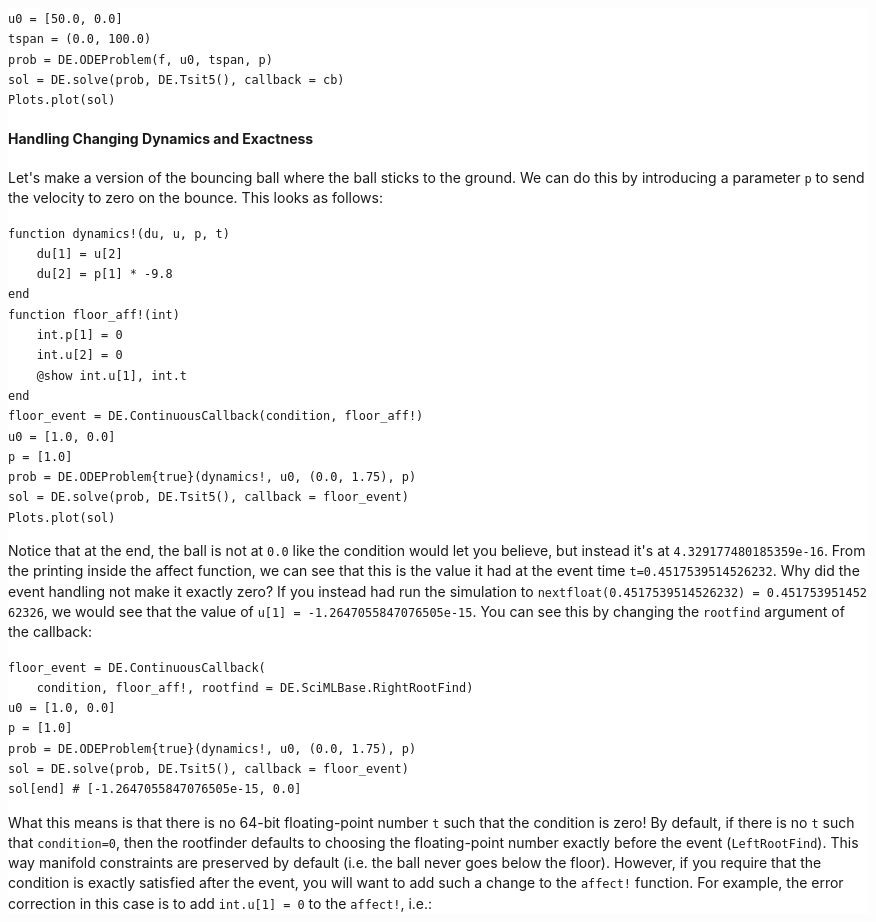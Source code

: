 ```@example callback4
u0 = [50.0, 0.0]
tspan = (0.0, 100.0)
prob = DE.ODEProblem(f, u0, tspan, p)
sol = DE.solve(prob, DE.Tsit5(), callback = cb)
Plots.plot(sol)
```

#### Handling Changing Dynamics and Exactness

Let's make a version of the bouncing ball where the ball sticks to the ground.
We can do this by introducing a parameter `p` to send the velocity to zero on
the bounce. This looks as follows:

```@example callback4
function dynamics!(du, u, p, t)
    du[1] = u[2]
    du[2] = p[1] * -9.8
end
function floor_aff!(int)
    int.p[1] = 0
    int.u[2] = 0
    @show int.u[1], int.t
end
floor_event = DE.ContinuousCallback(condition, floor_aff!)
u0 = [1.0, 0.0]
p = [1.0]
prob = DE.ODEProblem{true}(dynamics!, u0, (0.0, 1.75), p)
sol = DE.solve(prob, DE.Tsit5(), callback = floor_event)
Plots.plot(sol)
```

Notice that at the end, the ball is not at `0.0` like the condition would let
you believe, but instead it's at `4.329177480185359e-16`. From the printing
inside the affect function, we can see that this is the value it had at the
event time `t=0.4517539514526232`. Why did the event handling not make it exactly
zero? If you instead had run the simulation to
`nextfloat(0.4517539514526232) = 0.45175395145262326`, we would see that the
value of `u[1] = -1.2647055847076505e-15`. You can see this by changing the
`rootfind` argument of the callback:

```@example callback4
floor_event = DE.ContinuousCallback(
    condition, floor_aff!, rootfind = DE.SciMLBase.RightRootFind)
u0 = [1.0, 0.0]
p = [1.0]
prob = DE.ODEProblem{true}(dynamics!, u0, (0.0, 1.75), p)
sol = DE.solve(prob, DE.Tsit5(), callback = floor_event)
sol[end] # [-1.2647055847076505e-15, 0.0]
```

What this means is that there is no 64-bit floating-point number `t` such that
the condition is zero! By default, if there is no `t` such that `condition=0`,
then the rootfinder defaults to choosing the floating-point number exactly before
the event (`LeftRootFind`). This way manifold constraints are
preserved by default (i.e. the ball never goes below the floor). However, if you
require that the condition is exactly satisfied after the event, you will want
to add such a change to the `affect!` function. For example, the error correction
in this case is to add `int.u[1] = 0` to the `affect!`, i.e.:
